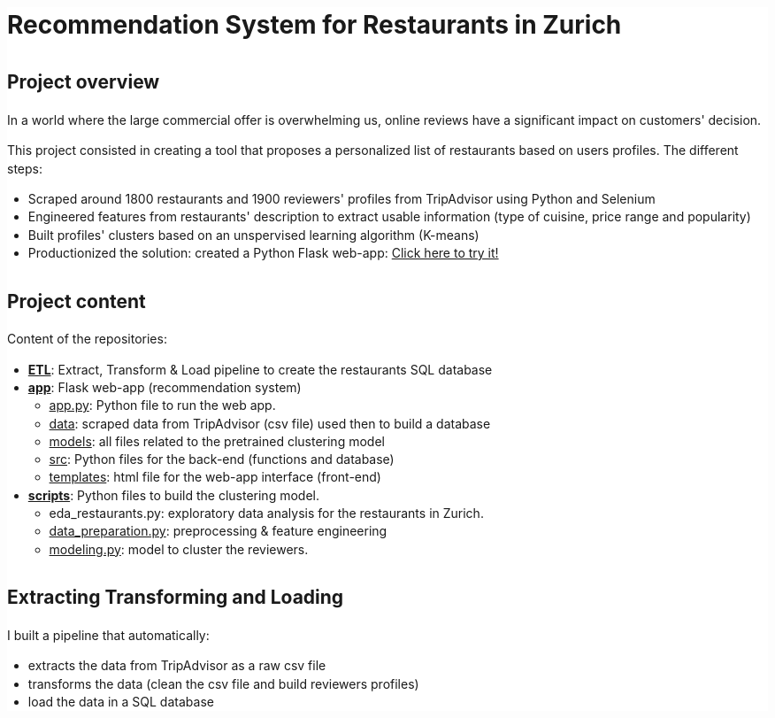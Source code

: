 # Recommendation System for Restaurants in Zurich

## Project overview

In a world where the large commercial offer is overwhelming us, online reviews have a significant impact on customers' decision.

This project consisted in creating a tool that proposes a personalized list of restaurants based on users profiles.
The different steps:
- Scraped around 1800 restaurants and 1900 reviewers' profiles from TripAdvisor using Python and Selenium
- Engineered features from restaurants' description to extract usable information (type of cuisine, price range and popularity)
- Built profiles' clusters based on an unspervised learning algorithm (K-means)
- Productionized the solution: created a Python Flask web-app: [Click here to try it!](https://tmattera.pythonanywhere.com/)

## Project content

Content of the repositories:  
- [**ETL**](https://github.com/Thibault-Mattera/Recommendation_System_Zurich_Restaurants/tree/main/ETL): Extract, Transform & Load pipeline to create the restaurants SQL database
- [**app**](https://github.com/Thibault-Mattera/Recommendation_System_Zurich_Restaurants/tree/main/app): Flask web-app (recommendation system)
  * [app.py](https://github.com/Thibault-Mattera/Recommendation_System_Zurich_Restaurants/tree/main/app/app.py): Python file to run the web app. 
  * [data](https://github.com/Thibault-Mattera/Recommendation_System_Zurich_Restaurants/tree/main/app/data): scraped data from TripAdvisor (csv file) used then to build a database  
  * [models](https://github.com/Thibault-Mattera/Recommendation_System_Zurich_Restaurants/tree/main/app/models): all files related to the pretrained clustering model
  * [src](https://github.com/Thibault-Mattera/Recommendation_System_Zurich_Restaurants/tree/main/app/src): Python files for the back-end (functions and database)
  * [templates](https://github.com/Thibault-Mattera/Recommendation_System_Zurich_Restaurants/tree/main/app/templates): html file for the web-app interface (front-end)
- [**scripts**](https://github.com/Thibault-Mattera/Recommendation_System_Zurich_Restaurants/tree/main/scripts): Python files to build the clustering model. 
  * eda_restaurants.py: exploratory data analysis for the restaurants in Zurich.
  * [data_preparation.py](https://github.com/Thibault-Mattera/Recommendation_System_Zurich_Restaurants/tree/main/scripts/data_preparation.py): preprocessing & feature engineering 
  * [modeling.py](https://github.com/Thibault-Mattera/Recommendation_System_Zurich_Restaurants/tree/main/scripts/modeling.py): model to cluster the reviewers.  

## Extracting Transforming and Loading

I built a pipeline that automatically:
- extracts the data from TripAdvisor as a raw csv file
- transforms the data (clean the csv file and build reviewers profiles)
- load the data in a SQL database
